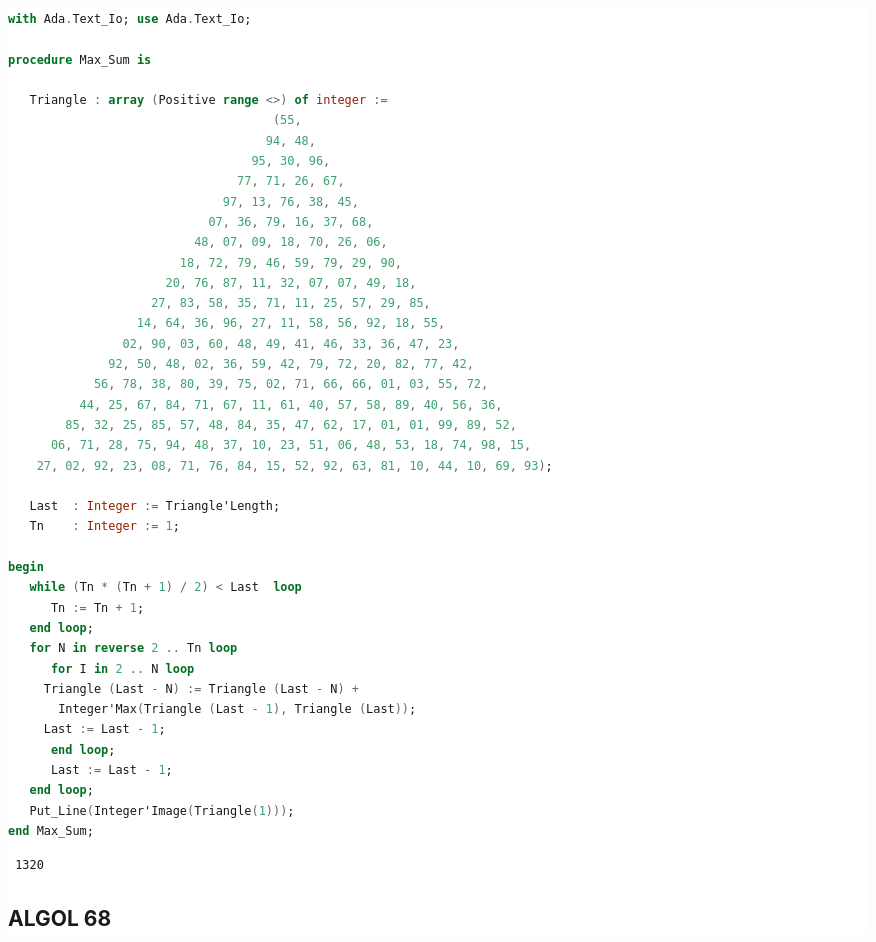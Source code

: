 
```ada
with Ada.Text_Io; use Ada.Text_Io;

procedure Max_Sum is

   Triangle : array (Positive range <>) of integer :=
                                     (55,
                                    94, 48,
                                  95, 30, 96,
                                77, 71, 26, 67,
                              97, 13, 76, 38, 45,
                            07, 36, 79, 16, 37, 68,
                          48, 07, 09, 18, 70, 26, 06,
                        18, 72, 79, 46, 59, 79, 29, 90,
                      20, 76, 87, 11, 32, 07, 07, 49, 18,
                    27, 83, 58, 35, 71, 11, 25, 57, 29, 85,
                  14, 64, 36, 96, 27, 11, 58, 56, 92, 18, 55,
                02, 90, 03, 60, 48, 49, 41, 46, 33, 36, 47, 23,
              92, 50, 48, 02, 36, 59, 42, 79, 72, 20, 82, 77, 42,
            56, 78, 38, 80, 39, 75, 02, 71, 66, 66, 01, 03, 55, 72,
          44, 25, 67, 84, 71, 67, 11, 61, 40, 57, 58, 89, 40, 56, 36,
        85, 32, 25, 85, 57, 48, 84, 35, 47, 62, 17, 01, 01, 99, 89, 52,
      06, 71, 28, 75, 94, 48, 37, 10, 23, 51, 06, 48, 53, 18, 74, 98, 15,
    27, 02, 92, 23, 08, 71, 76, 84, 15, 52, 92, 63, 81, 10, 44, 10, 69, 93);

   Last  : Integer := Triangle'Length;
   Tn    : Integer := 1;

begin
   while (Tn * (Tn + 1) / 2) < Last  loop
      Tn := Tn + 1;
   end loop;
   for N in reverse 2 .. Tn loop
      for I in 2 .. N loop
	 Triangle (Last - N) := Triangle (Last - N) +
	   Integer'Max(Triangle (Last - 1), Triangle (Last));
	 Last := Last - 1;
      end loop;
      Last := Last - 1;
   end loop;
   Put_Line(Integer'Image(Triangle(1)));
end Max_Sum;
```

```txt
 1320

```



## ALGOL 68
